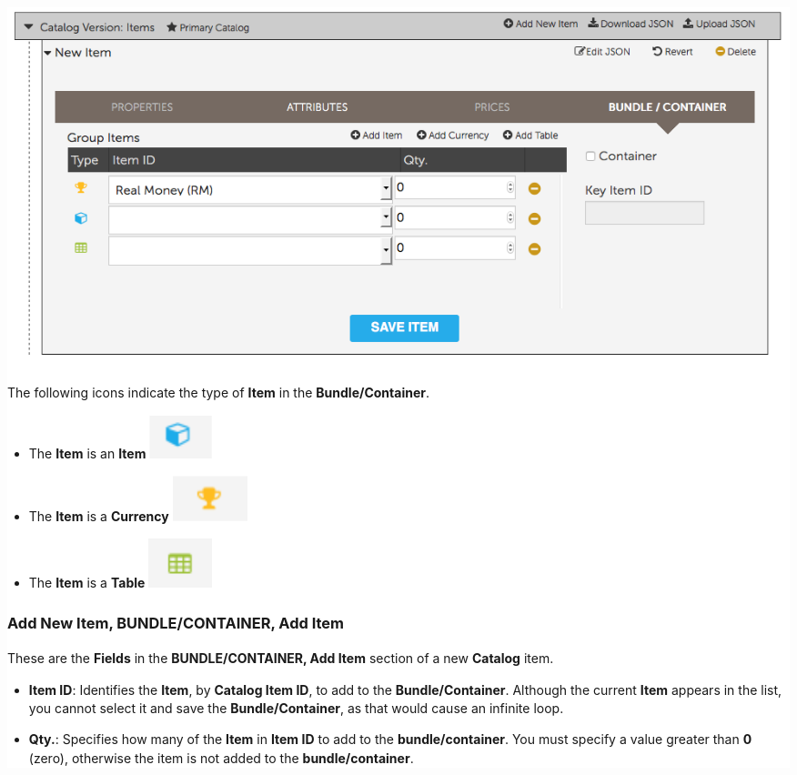 ![Game Manager - Catalog Item Container](media/tutorials/game-manager-catalog-item-container.png)

The following icons indicate the type of **Item** in the **Bundle/Container**.

- The **Item** is an **Item**
  ![Game Manager - Catalog Type Item Icon](media/tutorials/game-manager-catalog-type-item-icon.png)

- The **Item** is a **Currency**
  ![Game Manager - Catalog Type Currency Icon](media/tutorials/game-manager-catalog-type-currency-icon.png)

- The **Item** is a **Table**
  ![Game Manager - Catalog Type Table Icon](media/tutorials/game-manager-catalog-type-table-icon.png)

### Add New Item, BUNDLE/CONTAINER, Add Item

These are the **Fields** in the **BUNDLE/CONTAINER, Add Item** section of a new **Catalog** item.

- **Item ID**:
  Identifies the **Item**, by **Catalog Item ID**, to add to the **Bundle/Container**. Although the current **Item** appears in the list, you cannot select it and save the **Bundle/Container**, as that would cause an infinite loop.

- **Qty.**:
  Specifies how many of the **Item** in **Item ID** to add to the **bundle/container**. You must specify a value greater than **0** (zero), otherwise the item is not added to the **bundle/container**.
